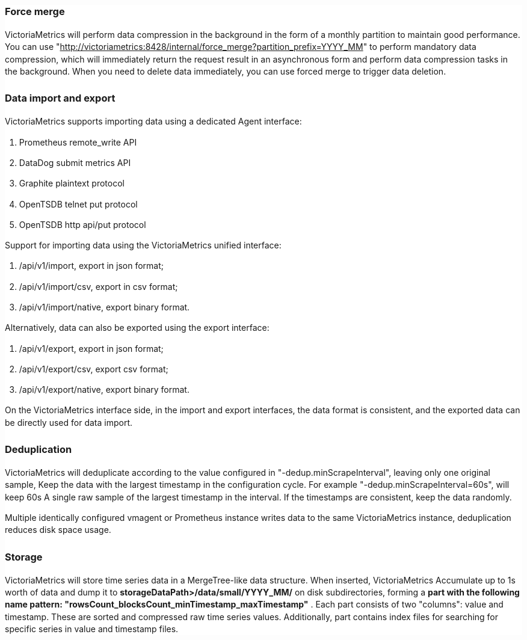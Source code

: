 ### Force merge

VictoriaMetrics will perform data compression in the background in the form of a monthly partition to maintain good performance. You can use "<http://victoriametrics:8428/internal/force_merge?partition_prefix=YYYY_MM>" to perform mandatory data compression, which will immediately return the request result in an asynchronous form and perform data compression tasks in the background. When you need to delete data immediately, you can use forced merge to trigger data deletion.

### Data import and export

VictoriaMetrics supports importing data using a dedicated Agent interface:

1. Prometheus remote_write API

2. DataDog submit metrics API

3. Graphite plaintext protocol

4. OpenTSDB telnet put protocol

5. OpenTSDB http api/put protocol

Support for importing data using the VictoriaMetrics unified interface:

1. /api/v1/import, export in json format;

2. /api/v1/import/csv, export in csv format;

3. /api/v1/import/native, export binary format.

Alternatively, data can also be exported using the export interface:

1. /api/v1/export, export in json format;

2. /api/v1/export/csv, export csv format;

3. /api/v1/export/native, export binary format.

On the VictoriaMetrics interface side, in the import and export interfaces, the data format is consistent, and the exported data can be directly used for data import.

### Deduplication

VictoriaMetrics will deduplicate according to the value configured in "-dedup.minScrapeInterval", leaving only one original sample,
Keep the data with the largest timestamp in the configuration cycle. For example "-dedup.minScrapeInterval=60s", will keep 60s
A single raw sample of the largest timestamp in the interval. If the timestamps are consistent, keep the data randomly.

Multiple identically configured vmagent or Prometheus instance writes data to the same VictoriaMetrics instance, deduplication reduces disk space usage.

### Storage

VictoriaMetrics will store time series data in a MergeTree-like data structure. When inserted, VictoriaMetrics
Accumulate up to 1s worth of data and dump it to __storageDataPath>/data/small/YYYY_MM/__ on disk
subdirectories, forming a __part with the following name pattern: "rowsCount_blocksCount_minTimestamp_maxTimestamp"__ .
Each part consists of two "columns": value and timestamp. These are sorted and compressed raw time series values.
Additionally, part contains index files for searching for specific series in value and timestamp files.
